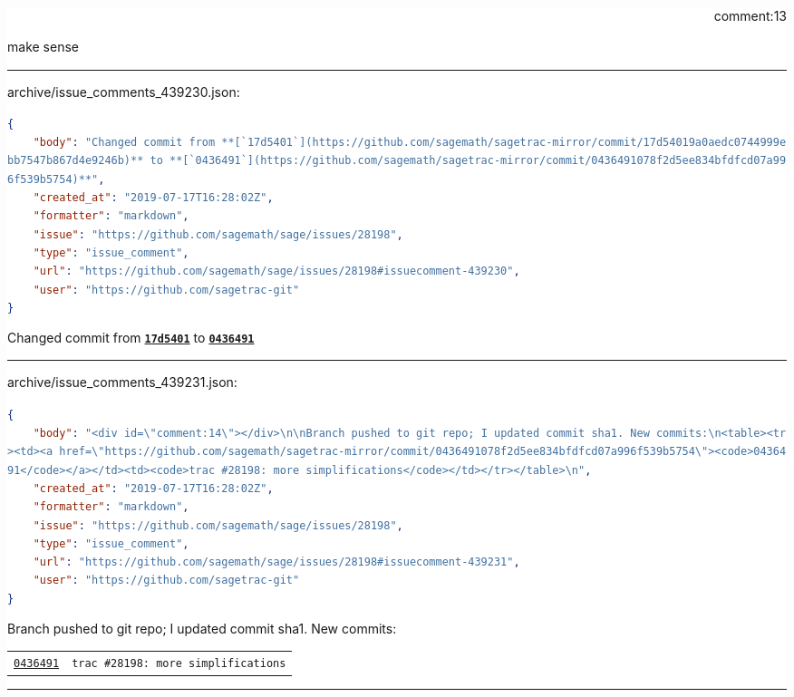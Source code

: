 <div id="comment:13" align="right">comment:13</div>

make sense



---

archive/issue_comments_439230.json:
```json
{
    "body": "Changed commit from **[`17d5401`](https://github.com/sagemath/sagetrac-mirror/commit/17d54019a0aedc0744999ebb7547b867d4e9246b)** to **[`0436491`](https://github.com/sagemath/sagetrac-mirror/commit/0436491078f2d5ee834bfdfcd07a996f539b5754)**",
    "created_at": "2019-07-17T16:28:02Z",
    "formatter": "markdown",
    "issue": "https://github.com/sagemath/sage/issues/28198",
    "type": "issue_comment",
    "url": "https://github.com/sagemath/sage/issues/28198#issuecomment-439230",
    "user": "https://github.com/sagetrac-git"
}
```

Changed commit from **[`17d5401`](https://github.com/sagemath/sagetrac-mirror/commit/17d54019a0aedc0744999ebb7547b867d4e9246b)** to **[`0436491`](https://github.com/sagemath/sagetrac-mirror/commit/0436491078f2d5ee834bfdfcd07a996f539b5754)**



---

archive/issue_comments_439231.json:
```json
{
    "body": "<div id=\"comment:14\"></div>\n\nBranch pushed to git repo; I updated commit sha1. New commits:\n<table><tr><td><a href=\"https://github.com/sagemath/sagetrac-mirror/commit/0436491078f2d5ee834bfdfcd07a996f539b5754\"><code>0436491</code></a></td><td><code>trac #28198: more simplifications</code></td></tr></table>\n",
    "created_at": "2019-07-17T16:28:02Z",
    "formatter": "markdown",
    "issue": "https://github.com/sagemath/sage/issues/28198",
    "type": "issue_comment",
    "url": "https://github.com/sagemath/sage/issues/28198#issuecomment-439231",
    "user": "https://github.com/sagetrac-git"
}
```

<div id="comment:14"></div>

Branch pushed to git repo; I updated commit sha1. New commits:
<table><tr><td><a href="https://github.com/sagemath/sagetrac-mirror/commit/0436491078f2d5ee834bfdfcd07a996f539b5754"><code>0436491</code></a></td><td><code>trac #28198: more simplifications</code></td></tr></table>




---
